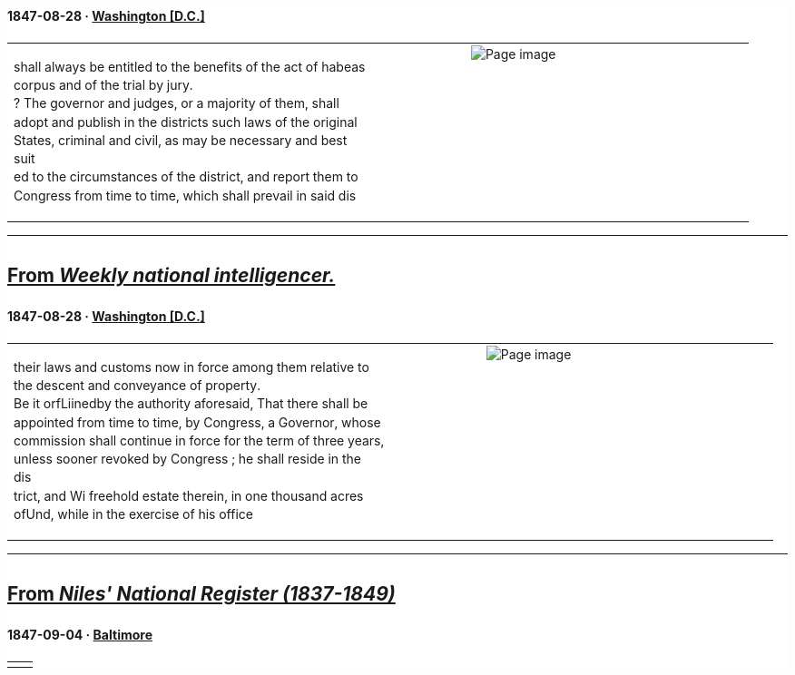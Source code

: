 #### 1847-08-28 &middot; [Washington [D.C.]](http://dbpedia.org/resource/Washington%2C_D.C.)

<table style="width: 100%;"><tr><td style="width: 50%">

  
shall always be entitled to the benefits of the act of habeas  
corpus and of the trial by jury.  
? The governor and judges, or a majority of them, shall  
adopt and publish in the districts such laws of the original  
States, criminal and civil, as may be necessary and best suit­  
ed to the circumstances of the district, and report them to  
Congress from time to time, which shall prevail in said dis
</td><td style="width: 50%; max-height: 75%; margin: auto; display: block;">
<img alt="Page image" src="https://tile.loc.gov/image-services/iiif/service:ndnp:dlc:batch_dlc_firedrake_ver01:data:sn83045784:00415661575:1847082801:0649/pct:17.004665333714176,60.59858760228674,15.590783585642198,3.6281433322123826/!600,600/0/default.jpg"/>
</td>
</tr></table>

---

## [From _Weekly national intelligencer._](https://www.loc.gov/resource/sn83045784/1847-08-28/ed-1/?sp=7)

#### 1847-08-28 &middot; [Washington [D.C.]](http://dbpedia.org/resource/Washington%2C_D.C.)

<table style="width: 100%;"><tr><td style="width: 50%">

  
their laws and customs now in force among them relative to  
the descent and conveyance of property.  
Be it orfLiinedby the authority aforesaid, That there shall be  
appointed from time to time, by Congress, a Governor, whose  
commission shall continue in force for the term of three years,  
unless sooner revoked by Congress ; he shall reside in the dis­  
trict, and Wi freehold estate therein, in one thousand acres  
ofUnd, while in the exercise of his office
</td><td style="width: 50%; max-height: 75%; margin: auto; display: block;">
<img alt="Page image" src="https://tile.loc.gov/image-services/iiif/service:ndnp:dlc:batch_dlc_firedrake_ver01:data:sn83045784:00415661575:1847082801:0649/pct:48.34809102161287,7.454321264432239,15.60982576406741,4.050368045435863/!600,600/0/default.jpg"/>
</td>
</tr></table>

---

## [From _Niles' National Register (1837-1849)_](https://archive.org/details/sim_niles-national-register_1847-09-04_73_1875/page/n13/mode/1up?view=theater)

#### 1847-09-04 &middot; [Baltimore](http://dbpedia.org/resource/Baltimore)

<table style="width: 100%;"><tr><td style="width: 50%">
